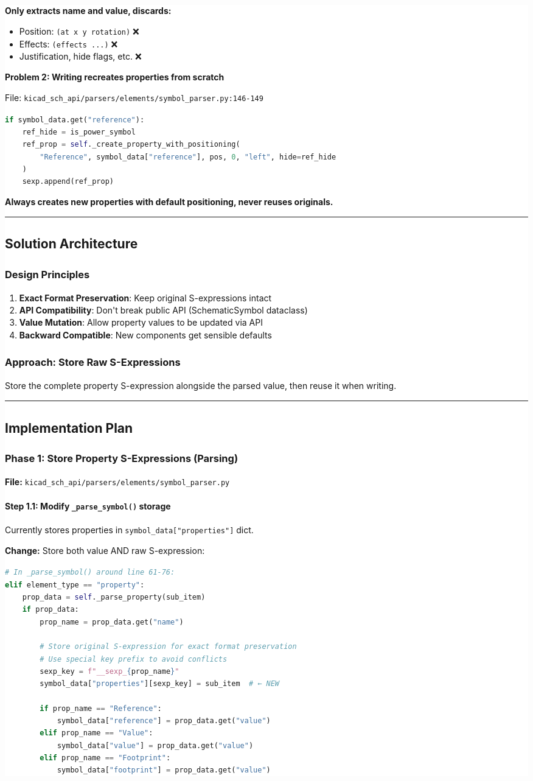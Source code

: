 **Only extracts name and value, discards:**
- Position: `(at x y rotation)` ❌
- Effects: `(effects ...)` ❌
- Justification, hide flags, etc. ❌

**Problem 2: Writing recreates properties from scratch**

File: `kicad_sch_api/parsers/elements/symbol_parser.py:146-149`

```python
if symbol_data.get("reference"):
    ref_hide = is_power_symbol
    ref_prop = self._create_property_with_positioning(
        "Reference", symbol_data["reference"], pos, 0, "left", hide=ref_hide
    )
    sexp.append(ref_prop)
```

**Always creates new properties with default positioning, never reuses originals.**

---

## Solution Architecture

### Design Principles

1. **Exact Format Preservation**: Keep original S-expressions intact
2. **API Compatibility**: Don't break public API (SchematicSymbol dataclass)
3. **Value Mutation**: Allow property values to be updated via API
4. **Backward Compatible**: New components get sensible defaults

### Approach: Store Raw S-Expressions

Store the complete property S-expression alongside the parsed value, then reuse it when writing.

---

## Implementation Plan

### Phase 1: Store Property S-Expressions (Parsing)

**File:** `kicad_sch_api/parsers/elements/symbol_parser.py`

#### Step 1.1: Modify `_parse_symbol()` storage

Currently stores properties in `symbol_data["properties"]` dict.

**Change:** Store both value AND raw S-expression:

```python
# In _parse_symbol() around line 61-76:
elif element_type == "property":
    prop_data = self._parse_property(sub_item)
    if prop_data:
        prop_name = prop_data.get("name")

        # Store original S-expression for exact format preservation
        # Use special key prefix to avoid conflicts
        sexp_key = f"__sexp_{prop_name}"
        symbol_data["properties"][sexp_key] = sub_item  # ← NEW

        if prop_name == "Reference":
            symbol_data["reference"] = prop_data.get("value")
        elif prop_name == "Value":
            symbol_data["value"] = prop_data.get("value")
        elif prop_name == "Footprint":
            symbol_data["footprint"] = prop_data.get("value")
```